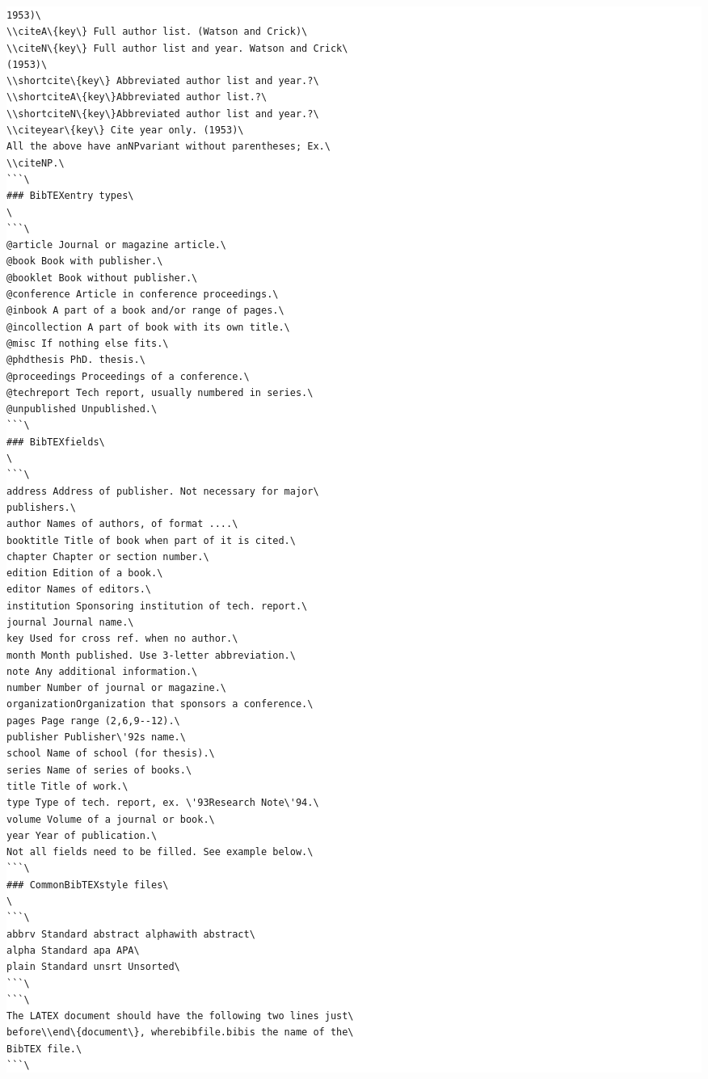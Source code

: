 ```\
1953)\
\\citeA\{key\} Full author list. (Watson and Crick)\
\\citeN\{key\} Full author list and year. Watson and Crick\
(1953)\
\\shortcite\{key\} Abbreviated author list and year.?\
\\shortciteA\{key\}Abbreviated author list.?\
\\shortciteN\{key\}Abbreviated author list and year.?\
\\citeyear\{key\} Cite year only. (1953)\
All the above have anNPvariant without parentheses; Ex.\
\\citeNP.\
```\
### BibTEXentry types\
\
```\
@article Journal or magazine article.\
@book Book with publisher.\
@booklet Book without publisher.\
@conference Article in conference proceedings.\
@inbook A part of a book and/or range of pages.\
@incollection A part of book with its own title.\
@misc If nothing else fits.\
@phdthesis PhD. thesis.\
@proceedings Proceedings of a conference.\
@techreport Tech report, usually numbered in series.\
@unpublished Unpublished.\
```\
### BibTEXfields\
\
```\
address Address of publisher. Not necessary for major\
publishers.\
author Names of authors, of format ....\
booktitle Title of book when part of it is cited.\
chapter Chapter or section number.\
edition Edition of a book.\
editor Names of editors.\
institution Sponsoring institution of tech. report.\
journal Journal name.\
key Used for cross ref. when no author.\
month Month published. Use 3-letter abbreviation.\
note Any additional information.\
number Number of journal or magazine.\
organizationOrganization that sponsors a conference.\
pages Page range (2,6,9--12).\
publisher Publisher\'92s name.\
school Name of school (for thesis).\
series Name of series of books.\
title Title of work.\
type Type of tech. report, ex. \'93Research Note\'94.\
volume Volume of a journal or book.\
year Year of publication.\
Not all fields need to be filled. See example below.\
```\
### CommonBibTEXstyle files\
\
```\
abbrv Standard abstract alphawith abstract\
alpha Standard apa APA\
plain Standard unsrt Unsorted\
```\
```\
The LATEX document should have the following two lines just\
before\\end\{document\}, wherebibfile.bibis the name of the\
BibTEX file.\
```\
```